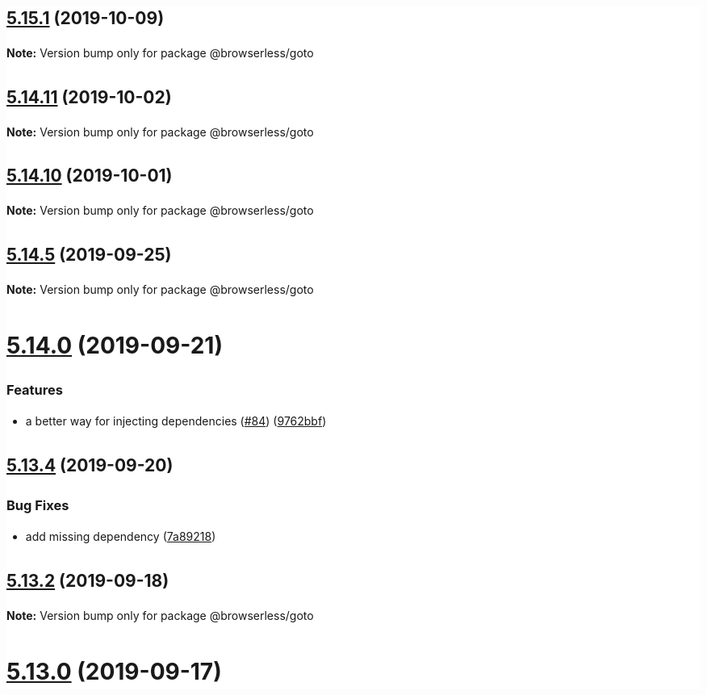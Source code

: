 ## [5.15.1](https://github.com/microlinkhq/browserless/tree/master/packages/goto/compare/v5.15.0...v5.15.1) (2019-10-09)

**Note:** Version bump only for package @browserless/goto

## [5.14.11](https://github.com/microlinkhq/browserless/tree/master/packages/goto/compare/v5.14.10...v5.14.11) (2019-10-02)

**Note:** Version bump only for package @browserless/goto

## [5.14.10](https://github.com/microlinkhq/browserless/tree/master/packages/goto/compare/v5.14.9...v5.14.10) (2019-10-01)

**Note:** Version bump only for package @browserless/goto

## [5.14.5](https://github.com/microlinkhq/browserless/tree/master/packages/goto/compare/v5.14.4...v5.14.5) (2019-09-25)

**Note:** Version bump only for package @browserless/goto

# [5.14.0](https://github.com/microlinkhq/browserless/tree/master/packages/goto/compare/v5.13.4...v5.14.0) (2019-09-21)

### Features

* a better way for injecting dependencies ([#84](https://github.com/microlinkhq/browserless/tree/master/packages/goto/issues/84)) ([9762bbf](https://github.com/microlinkhq/browserless/tree/master/packages/goto/commit/9762bbf))

## [5.13.4](https://github.com/microlinkhq/browserless/tree/master/packages/goto/compare/v5.13.3...v5.13.4) (2019-09-20)

### Bug Fixes

* add missing dependency ([7a89218](https://github.com/microlinkhq/browserless/tree/master/packages/goto/commit/7a89218))

## [5.13.2](https://github.com/microlinkhq/browserless/tree/master/packages/goto/compare/v5.13.1...v5.13.2) (2019-09-18)

**Note:** Version bump only for package @browserless/goto

# [5.13.0](https://github.com/microlinkhq/browserless/tree/master/packages/goto/compare/v5.12.0...v5.13.0) (2019-09-17)
